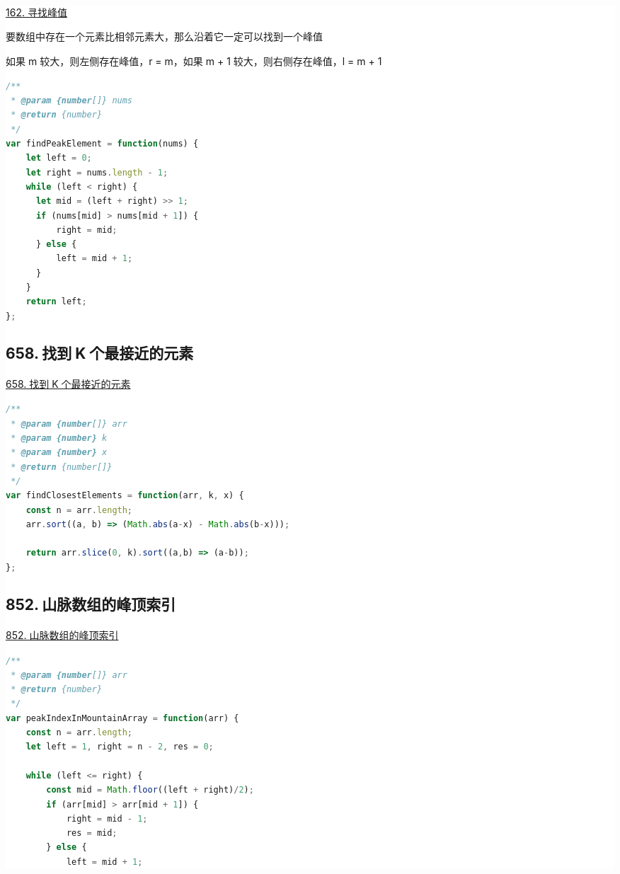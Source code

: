 [162. 寻找峰值](https://leetcode-cn.com/problems/find-peak-element/)

要数组中存在一个元素比相邻元素大，那么沿着它一定可以找到一个峰值

如果 m 较大，则左侧存在峰值，r = m，如果 m + 1 较大，则右侧存在峰值，l = m + 1

```js
/**
 * @param {number[]} nums
 * @return {number}
 */
var findPeakElement = function(nums) {
    let left = 0;
    let right = nums.length - 1;
    while (left < right) {
      let mid = (left + right) >> 1;
      if (nums[mid] > nums[mid + 1]) {
          right = mid;
      } else {
          left = mid + 1;
      }
    }
    return left;
};
```



## 658. 找到 K 个最接近的元素

[658. 找到 K 个最接近的元素](https://leetcode-cn.com/problems/find-k-closest-elements/)

```js
/**
 * @param {number[]} arr
 * @param {number} k
 * @param {number} x
 * @return {number[]}
 */
var findClosestElements = function(arr, k, x) {
    const n = arr.length;
    arr.sort((a, b) => (Math.abs(a-x) - Math.abs(b-x)));

    return arr.slice(0, k).sort((a,b) => (a-b));
};
```

## 852. 山脉数组的峰顶索引

[852. 山脉数组的峰顶索引](https://leetcode-cn.com/problems/peak-index-in-a-mountain-array/)

```js
/**
 * @param {number[]} arr
 * @return {number}
 */
var peakIndexInMountainArray = function(arr) {
    const n = arr.length;
    let left = 1, right = n - 2, res = 0;

    while (left <= right) {
        const mid = Math.floor((left + right)/2);
        if (arr[mid] > arr[mid + 1]) {
            right = mid - 1;
            res = mid;
        } else {
            left = mid + 1;
```